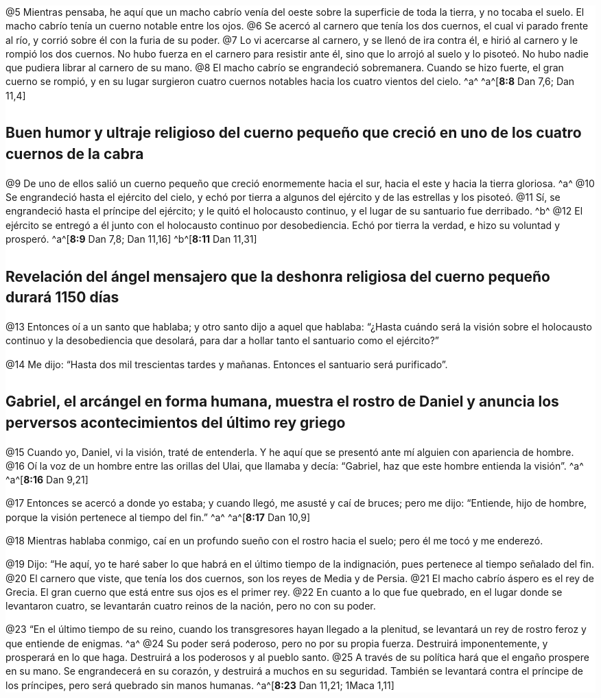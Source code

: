 @5 Mientras pensaba, he aquí que un macho cabrío venía del oeste sobre la superficie de toda la tierra, y no tocaba el suelo. El macho cabrío tenía un cuerno notable entre los ojos. @6 Se acercó al carnero que tenía los dos cuernos, el cual vi parado frente al río, y corrió sobre él con la furia de su poder. @7 Lo vi acercarse al carnero, y se llenó de ira contra él, e hirió al carnero y le rompió los dos cuernos. No hubo fuerza en el carnero para resistir ante él, sino que lo arrojó al suelo y lo pisoteó. No hubo nadie que pudiera librar al carnero de su mano. @8 El macho cabrío se engrandeció sobremanera. Cuando se hizo fuerte, el gran cuerno se rompió, y en su lugar surgieron cuatro cuernos notables hacia los cuatro vientos del cielo. ^a^
^a^[**8:8** Dan 7,6; Dan 11,4]

## Buen humor y ultraje religioso del cuerno pequeño que creció en uno de los cuatro cuernos de la cabra
@9 De uno de ellos salió un cuerno pequeño que creció enormemente hacia el sur, hacia el este y hacia la tierra gloriosa. ^a^ @10 Se engrandeció hasta el ejército del cielo, y echó por tierra a algunos del ejército y de las estrellas y los pisoteó. @11 Sí, se engrandeció hasta el príncipe del ejército; y le quitó el holocausto continuo, y el lugar de su santuario fue derribado. ^b^ @12 El ejército se entregó a él junto con el holocausto continuo por desobediencia. Echó por tierra la verdad, e hizo su voluntad y prosperó.
^a^[**8:9** Dan 7,8; Dan 11,16] ^b^[**8:11** Dan 11,31]

## Revelación del ángel mensajero que la deshonra religiosa del cuerno pequeño durará 1150 días
@13 Entonces oí a un santo que hablaba; y otro santo dijo a aquel que hablaba: “¿Hasta cuándo será la visión sobre el holocausto continuo y la desobediencia que desolará, para dar a hollar tanto el santuario como el ejército?”

@14 Me dijo: “Hasta dos mil trescientas tardes y mañanas. Entonces el santuario será purificado”.

## Gabriel, el arcángel en forma humana, muestra el rostro de Daniel y anuncia los perversos acontecimientos del último rey griego
@15 Cuando yo, Daniel, vi la visión, traté de entenderla. Y he aquí que se presentó ante mí alguien con apariencia de hombre. @16 Oí la voz de un hombre entre las orillas del Ulai, que llamaba y decía: “Gabriel, haz que este hombre entienda la visión”. ^a^
^a^[**8:16** Dan 9,21]

@17 Entonces se acercó a donde yo estaba; y cuando llegó, me asusté y caí de bruces; pero me dijo: “Entiende, hijo de hombre, porque la visión pertenece al tiempo del fin.” ^a^
^a^[**8:17** Dan 10,9]

@18 Mientras hablaba conmigo, caí en un profundo sueño con el rostro hacia el suelo; pero él me tocó y me enderezó.

@19 Dijo: “He aquí, yo te haré saber lo que habrá en el último tiempo de la indignación, pues pertenece al tiempo señalado del fin. @20 El carnero que viste, que tenía los dos cuernos, son los reyes de Media y de Persia. @21 El macho cabrío áspero es el rey de Grecia. El gran cuerno que está entre sus ojos es el primer rey. @22 En cuanto a lo que fue quebrado, en el lugar donde se levantaron cuatro, se levantarán cuatro reinos de la nación, pero no con su poder.

@23 “En el último tiempo de su reino, cuando los transgresores hayan llegado a la plenitud, se levantará un rey de rostro feroz y que entiende de enigmas. ^a^ @24 Su poder será poderoso, pero no por su propia fuerza. Destruirá imponentemente, y prosperará en lo que haga. Destruirá a los poderosos y al pueblo santo. @25 A través de su política hará que el engaño prospere en su mano. Se engrandecerá en su corazón, y destruirá a muchos en su seguridad. También se levantará contra el príncipe de los príncipes, pero será quebrado sin manos humanas.
^a^[**8:23** Dan 11,21; 1Maca 1,11]
